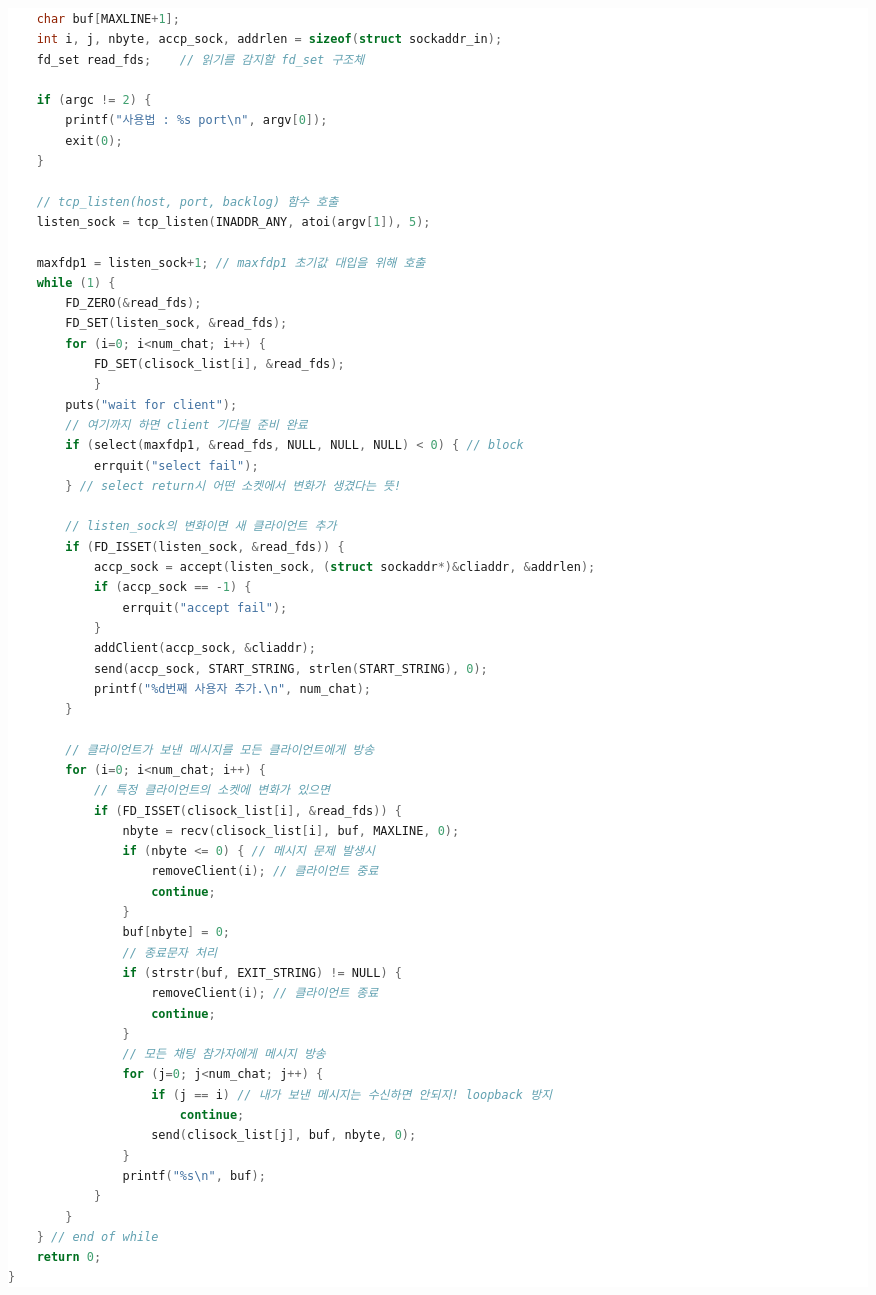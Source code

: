 ```c
	char buf[MAXLINE+1];
	int i, j, nbyte, accp_sock, addrlen = sizeof(struct sockaddr_in);
	fd_set read_fds;	// 읽기를 감지할 fd_set 구조체

	if (argc != 2) {
		printf("사용법 : %s port\n", argv[0]);
		exit(0);
	}

	// tcp_listen(host, port, backlog) 함수 호출
	listen_sock = tcp_listen(INADDR_ANY, atoi(argv[1]), 5);
	
	maxfdp1 = listen_sock+1; // maxfdp1 초기값 대입을 위해 호출
	while (1) {
		FD_ZERO(&read_fds);
		FD_SET(listen_sock, &read_fds);
		for (i=0; i<num_chat; i++) {
			FD_SET(clisock_list[i], &read_fds);
	       	}
		puts("wait for client");
		// 여기까지 하면 client 기다릴 준비 완료
		if (select(maxfdp1, &read_fds, NULL, NULL, NULL) < 0) { // block
			errquit("select fail");
		} // select return시 어떤 소켓에서 변화가 생겼다는 뜻!
	
		// listen_sock의 변화이면 새 클라이언트 추가
		if (FD_ISSET(listen_sock, &read_fds)) {	
			accp_sock = accept(listen_sock, (struct sockaddr*)&cliaddr, &addrlen);
			if (accp_sock == -1) {
				errquit("accept fail");
			}
			addClient(accp_sock, &cliaddr);
			send(accp_sock, START_STRING, strlen(START_STRING), 0);
			printf("%d번째 사용자 추가.\n", num_chat);
		}

		// 클라이언트가 보낸 메시지를 모든 클라이언트에게 방송
		for (i=0; i<num_chat; i++) {
			// 특정 클라이언트의 소켓에 변화가 있으면
			if (FD_ISSET(clisock_list[i], &read_fds)) {
				nbyte = recv(clisock_list[i], buf, MAXLINE, 0);
				if (nbyte <= 0) { // 메시지 문제 발생시
					removeClient(i); // 클라이언트 중료
					continue;
				}
				buf[nbyte] = 0;
				// 종료문자 처리
				if (strstr(buf, EXIT_STRING) != NULL) {
					removeClient(i); // 클라이언트 종료
					continue;
				}
				// 모든 채팅 참가자에게 메시지 방송
				for (j=0; j<num_chat; j++) {
					if (j == i) // 내가 보낸 메시지는 수신하면 안되지! loopback 방지
						continue;
					send(clisock_list[j], buf, nbyte, 0);
				}
				printf("%s\n", buf);
			}
		}
	} // end of while
	return 0;
}
```